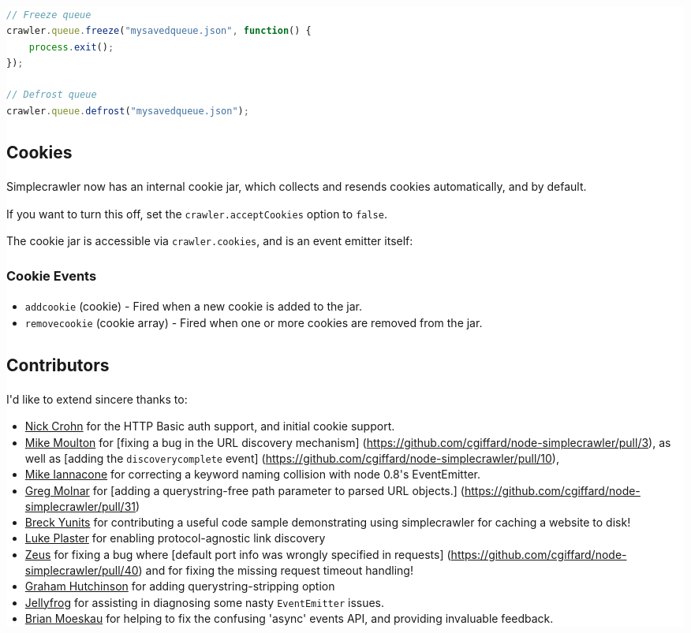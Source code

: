 ```js
// Freeze queue
crawler.queue.freeze("mysavedqueue.json", function() {
    process.exit();
});

// Defrost queue
crawler.queue.defrost("mysavedqueue.json");
```

## Cookies

Simplecrawler now has an internal cookie jar, which collects and resends cookies
automatically, and by default.

If you want to turn this off, set the `crawler.acceptCookies` option to `false`.

The cookie jar is accessible via `crawler.cookies`, and is an event emitter itself:

### Cookie Events

* `addcookie` (cookie) - Fired when a new cookie is added to the jar.
* `removecookie` (cookie array) - Fired when one or more cookies are removed from the jar.

## Contributors

I'd like to extend sincere thanks to:

* [Nick Crohn](https://github.com/ncrohn) for the HTTP Basic auth support, and
  initial cookie support.
* [Mike Moulton](https://github.com/mmoulton) for
  [fixing a bug in the URL discovery mechanism]
  (https://github.com/cgiffard/node-simplecrawler/pull/3), as well as
  [adding the `discoverycomplete` event]
  (https://github.com/cgiffard/node-simplecrawler/pull/10),
* [Mike Iannacone](https://github.com/mikeiannacone) for correcting a keyword
  naming collision with node 0.8's EventEmitter.
* [Greg Molnar](https://github.com/gregmolnar) for
  [adding a querystring-free path parameter to parsed URL objects.]
  (https://github.com/cgiffard/node-simplecrawler/pull/31)
* [Breck Yunits](https://github.com/breck7) for contributing a useful code
  sample demonstrating using simplecrawler for caching a website to disk!
* [Luke Plaster](https://github.com/notatestuser) for enabling protocol-agnostic
  link discovery
* [Zeus](https://github.com/distracteddev) for fixing a bug where [default port
  info was wrongly specified in requests]
  (https://github.com/cgiffard/node-simplecrawler/pull/40)
  and for fixing the missing request timeout handling!
* [Graham Hutchinson](https://github.com/ghhutch) for adding
  querystring-stripping option
* [Jellyfrog](https://github.com/jellyfrog) for assisting in diagnosing some
  nasty `EventEmitter` issues.
* [Brian Moeskau](https://github.com/bmoeskau) for helping to fix the confusing
  'async' events API, and providing invaluable feedback.
